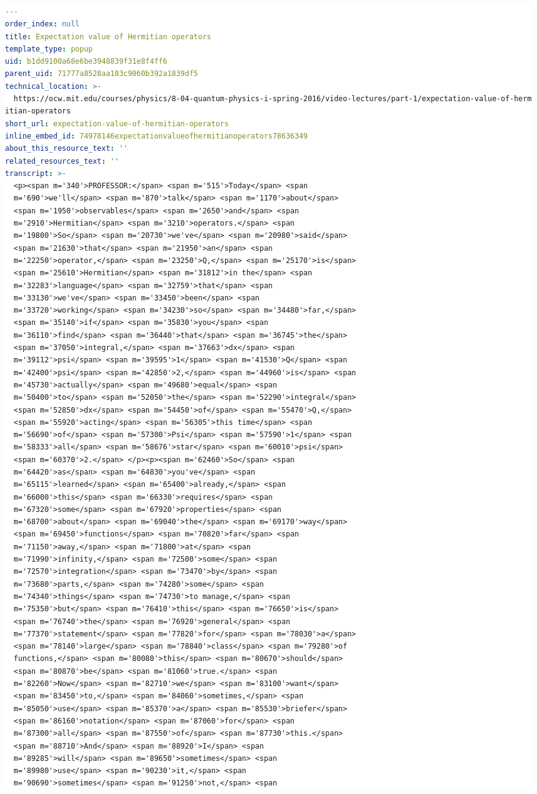 ```yaml
---
order_index: null
title: Expectation value of Hermitian operators
template_type: popup
uid: b1dd9100a68e6be3948839f31e8f4ff6
parent_uid: 71777a8528aa183c9060b392a1839df5
technical_location: >-
  https://ocw.mit.edu/courses/physics/8-04-quantum-physics-i-spring-2016/video-lectures/part-1/expectation-value-of-hermitian-operators
short_url: expectation-value-of-hermitian-operators
inline_embed_id: 74978146expectationvalueofhermitianoperators78636349
about_this_resource_text: ''
related_resources_text: ''
transcript: >-
  <p><span m='340'>PROFESSOR:</span> <span m='515'>Today</span> <span
  m='690'>we'll</span> <span m='870'>talk</span> <span m='1170'>about</span>
  <span m='1950'>observables</span> <span m='2650'>and</span> <span
  m='2910'>Hermitian</span> <span m='3210'>operators.</span> <span
  m='19800'>So</span> <span m='20730'>we've</span> <span m='20980'>said</span>
  <span m='21630'>that</span> <span m='21950'>an</span> <span
  m='22250'>operator,</span> <span m='23250'>Q,</span> <span m='25170'>is</span>
  <span m='25610'>Hermitian</span> <span m='31812'>in the</span> <span
  m='32283'>language</span> <span m='32759'>that</span> <span
  m='33130'>we've</span> <span m='33450'>been</span> <span
  m='33720'>working</span> <span m='34230'>so</span> <span m='34480'>far,</span>
  <span m='35140'>if</span> <span m='35830'>you</span> <span
  m='36110'>find</span> <span m='36440'>that</span> <span m='36745'>the</span>
  <span m='37050'>integral,</span> <span m='37663'>dx</span> <span
  m='39112'>psi</span> <span m='39595'>1</span> <span m='41530'>Q</span> <span
  m='42400'>psi</span> <span m='42850'>2,</span> <span m='44960'>is</span> <span
  m='45730'>actually</span> <span m='49680'>equal</span> <span
  m='50400'>to</span> <span m='52050'>the</span> <span m='52290'>integral</span>
  <span m='52850'>dx</span> <span m='54450'>of</span> <span m='55470'>Q,</span>
  <span m='55920'>acting</span> <span m='56305'>this time</span> <span
  m='56690'>of</span> <span m='57300'>Psi</span> <span m='57590'>1</span> <span
  m='58333'>all</span> <span m='58676'>star</span> <span m='60010'>psi</span>
  <span m='60370'>2.</span> </p><p><span m='62460'>So</span> <span
  m='64420'>as</span> <span m='64830'>you've</span> <span
  m='65115'>learned</span> <span m='65400'>already,</span> <span
  m='66000'>this</span> <span m='66330'>requires</span> <span
  m='67320'>some</span> <span m='67920'>properties</span> <span
  m='68700'>about</span> <span m='69040'>the</span> <span m='69170'>way</span>
  <span m='69450'>functions</span> <span m='70820'>far</span> <span
  m='71150'>away,</span> <span m='71800'>at</span> <span
  m='71990'>infinity,</span> <span m='72500'>some</span> <span
  m='72570'>integration</span> <span m='73470'>by</span> <span
  m='73680'>parts,</span> <span m='74280'>some</span> <span
  m='74340'>things</span> <span m='74730'>to manage,</span> <span
  m='75350'>but</span> <span m='76410'>this</span> <span m='76650'>is</span>
  <span m='76740'>the</span> <span m='76920'>general</span> <span
  m='77370'>statement</span> <span m='77820'>for</span> <span m='78030'>a</span>
  <span m='78140'>large</span> <span m='78840'>class</span> <span m='79280'>of
  functions,</span> <span m='80080'>this</span> <span m='80670'>should</span>
  <span m='80870'>be</span> <span m='81060'>true.</span> <span
  m='82260'>Now</span> <span m='82710'>we</span> <span m='83100'>want</span>
  <span m='83450'>to,</span> <span m='84060'>sometimes,</span> <span
  m='85050'>use</span> <span m='85370'>a</span> <span m='85530'>briefer</span>
  <span m='86160'>notation</span> <span m='87060'>for</span> <span
  m='87300'>all</span> <span m='87550'>of</span> <span m='87730'>this.</span>
  <span m='88710'>And</span> <span m='88920'>I</span> <span
  m='89285'>will</span> <span m='89650'>sometimes</span> <span
  m='89980'>use</span> <span m='90230'>it,</span> <span
  m='90690'>sometimes</span> <span m='91250'>not,</span> <span
```